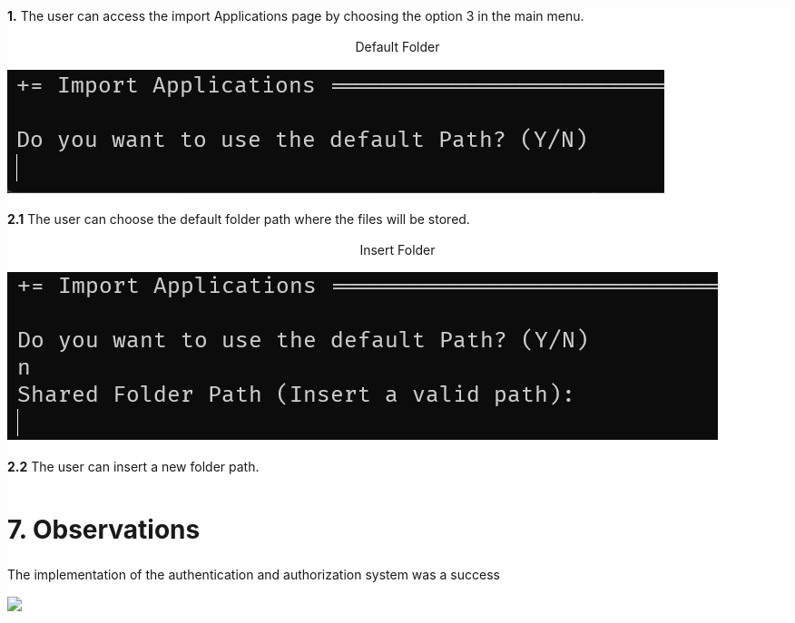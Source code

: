 **1.** The user can access the import Applications page by choosing the option 3 in the main menu.

<p align="center">Default Folder</p>

![Jobs4UDefaultFolder](resources/defaultFolderPath.png)

**2.1** The user can choose the default folder path where the files will be stored.

<p align="center">Insert Folder</p>

![Jobs4UInsertFolder](resources/insertFolder.png)

**2.2** The user can insert a new folder path.

# 7. Observations

The implementation of the authentication and authorization system was a success

<img width=100% src="https://capsule-render.vercel.app/api?type=waving&height=120&color=4E1764&section=footer"/>